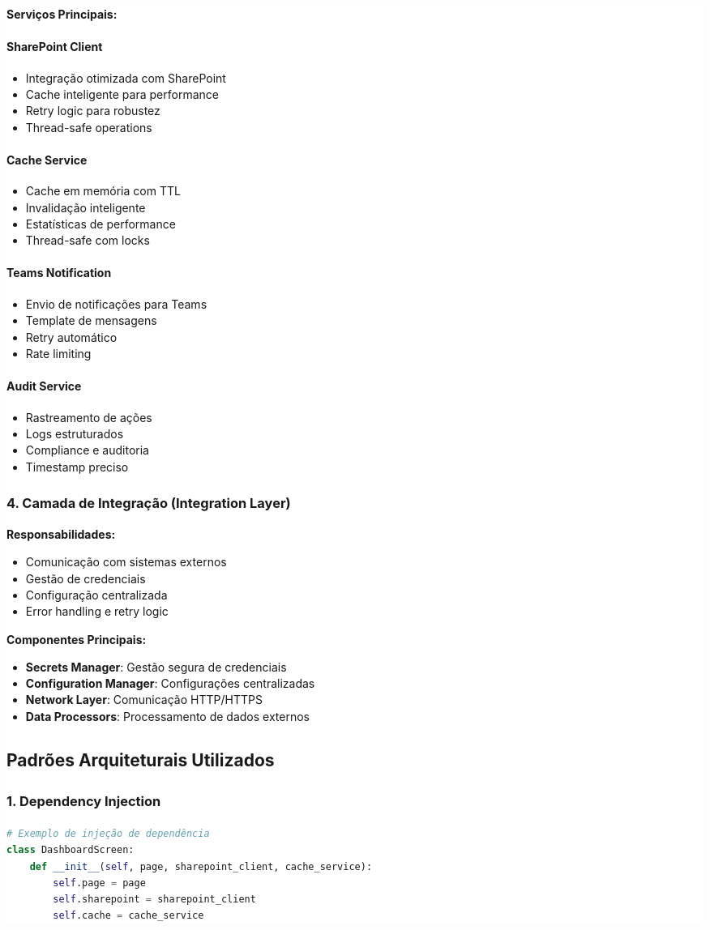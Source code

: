 **Serviços Principais:**

#### SharePoint Client
- Integração otimizada com SharePoint
- Cache inteligente para performance
- Retry logic para robustez
- Thread-safe operations

#### Cache Service
- Cache em memória com TTL
- Invalidação inteligente
- Estatísticas de performance
- Thread-safe com locks

#### Teams Notification
- Envio de notificações para Teams
- Template de mensagens
- Retry automático
- Rate limiting

#### Audit Service
- Rastreamento de ações
- Logs estruturados
- Compliance e auditoria
- Timestamp preciso

### 4. Camada de Integração (Integration Layer)

**Responsabilidades:**
- Comunicação com sistemas externos
- Gestão de credenciais
- Configuração centralizada
- Error handling e retry logic

**Componentes Principais:**
- **Secrets Manager**: Gestão segura de credenciais
- **Configuration Manager**: Configurações centralizadas
- **Network Layer**: Comunicação HTTP/HTTPS
- **Data Processors**: Processamento de dados externos

## Padrões Arquiteturais Utilizados

### 1. Dependency Injection
```python
# Exemplo de injeção de dependência
class DashboardScreen:
    def __init__(self, page, sharepoint_client, cache_service):
        self.page = page
        self.sharepoint = sharepoint_client
        self.cache = cache_service
```
